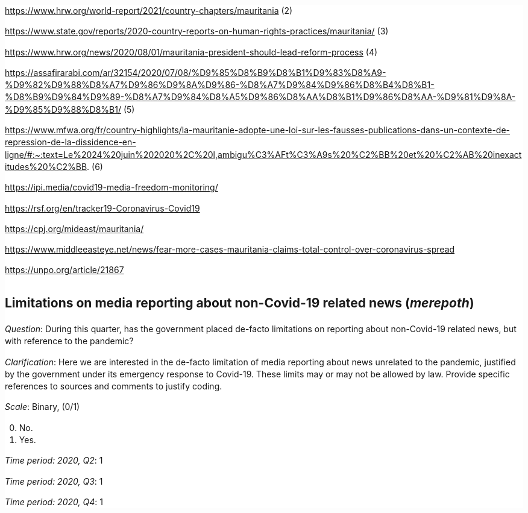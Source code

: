 https://www.hrw.org/world-report/2021/country-chapters/mauritania
(2)

https://www.state.gov/reports/2020-country-reports-on-human-rights-practices/mauritania/
(3)

https://www.hrw.org/news/2020/08/01/mauritania-president-should-lead-reform-process
(4)

https://assafirarabi.com/ar/32154/2020/07/08/%D9%85%D8%B9%D8%B1%D9%83%D8%A9-%D9%82%D9%88%D8%A7%D9%86%D9%8A%D9%86-%D8%A7%D9%84%D9%86%D8%B4%D8%B1-%D8%B9%D9%84%D9%89-%D8%A7%D9%84%D8%A5%D9%86%D8%AA%D8%B1%D9%86%D8%AA-%D9%81%D9%8A-%D9%85%D9%88%D8%B1/
(5)

https://www.mfwa.org/fr/country-highlights/la-mauritanie-adopte-une-loi-sur-les-fausses-publications-dans-un-contexte-de-repression-de-la-dissidence-en-ligne/#:~:text=Le%2024%20juin%202020%2C%20l,ambigu%C3%AFt%C3%A9s%20%C2%BB%20et%20%C2%AB%20inexactitudes%20%C2%BB.
(6)

https://ipi.media/covid19-media-freedom-monitoring/

https://rsf.org/en/tracker19-Coronavirus-Covid19

https://cpj.org/mideast/mauritania/

https://www.middleeasteye.net/news/fear-more-cases-mauritania-claims-total-control-over-coronavirus-spread

https://unpo.org/article/21867





## Limitations on media reporting about non-Covid-19 related news (*merepoth*) 

*Question*: During this quarter,  has the government placed de-facto limitations on reporting about non-Covid-19 related news, but with reference to the pandemic?

 

*Clarification*: Here we are interested in the de-facto limitation of media reporting about news unrelated to the pandemic, justified by the government under its emergency response to Covid-19. These limits may or may not be allowed by law. Provide specific references to sources and comments to justify coding. 

 

*Scale*: Binary, (0/1) 

 0. No. 
 1. Yes.

 
*Time period: 2020, Q2*: 1

 
*Time period: 2020, Q3*: 1

 
*Time period: 2020, Q4*: 1
